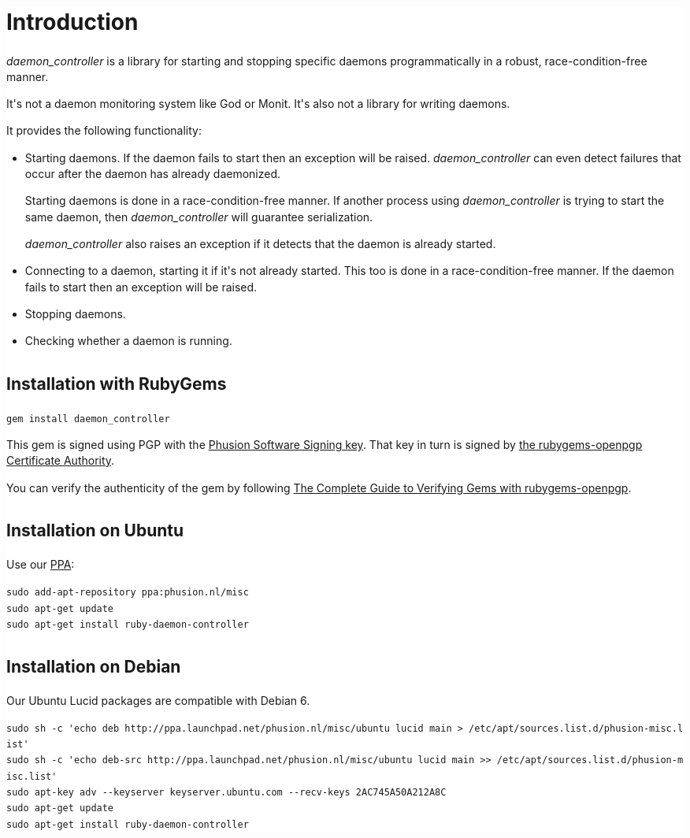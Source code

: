 Introduction
============

*daemon_controller* is a library for starting and stopping specific daemons
programmatically in a robust, race-condition-free manner.

It's not a daemon monitoring system like God or Monit. It's also not a library
for writing daemons.

It provides the following functionality:

*   Starting daemons. If the daemon fails to start then an exception will be
    raised. *daemon_controller* can even detect failures that occur after the
    daemon has already daemonized.
    
    Starting daemons is done in a race-condition-free manner. If another
    process using *daemon_controller* is trying to start the same daemon,
    then *daemon_controller* will guarantee serialization.
    
    *daemon_controller* also raises an exception if it detects that the daemon
    is already started.
*   Connecting to a daemon, starting it if it's not already started. This too
    is done in a race-condition-free manner. If the daemon fails to start then
    an exception will be raised.
*   Stopping daemons.
*   Checking whether a daemon is running.

## Installation with RubyGems

    gem install daemon_controller

This gem is signed using PGP with the [Phusion Software Signing key](http://www.phusion.nl/about/gpg). That key in turn is signed by [the rubygems-openpgp Certificate Authority](http://www.rubygems-openpgp-ca.org/).

You can verify the authenticity of the gem by following [The Complete Guide to Verifying Gems with rubygems-openpgp](http://www.rubygems-openpgp-ca.org/blog/the-complete-guide-to-verifying-gems-with-rubygems-openpgp.html).

## Installation on Ubuntu

Use our [PPA](https://launchpad.net/~phusion.nl/+archive/misc):

    sudo add-apt-repository ppa:phusion.nl/misc
    sudo apt-get update
    sudo apt-get install ruby-daemon-controller

## Installation on Debian

Our Ubuntu Lucid packages are compatible with Debian 6.

    sudo sh -c 'echo deb http://ppa.launchpad.net/phusion.nl/misc/ubuntu lucid main > /etc/apt/sources.list.d/phusion-misc.list'
    sudo sh -c 'echo deb-src http://ppa.launchpad.net/phusion.nl/misc/ubuntu lucid main >> /etc/apt/sources.list.d/phusion-misc.list'
    sudo apt-key adv --keyserver keyserver.ubuntu.com --recv-keys 2AC745A50A212A8C
    sudo apt-get update
    sudo apt-get install ruby-daemon-controller
